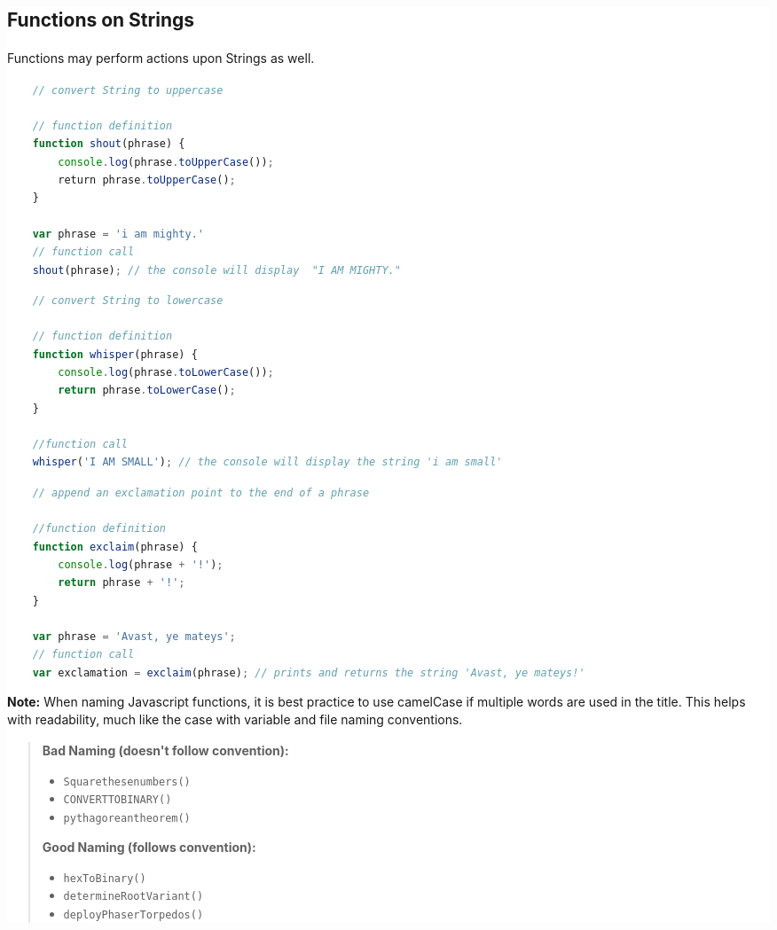 
## Functions on Strings
Functions may perform actions upon Strings as well.

```javascript
    // convert String to uppercase

    // function definition
    function shout(phrase) {
        console.log(phrase.toUpperCase());
        return phrase.toUpperCase();   
    }

    var phrase = 'i am mighty.'
    // function call
    shout(phrase); // the console will display  "I AM MIGHTY."
```
```javascript
    // convert String to lowercase

    // function definition
    function whisper(phrase) {
        console.log(phrase.toLowerCase());
        return phrase.toLowerCase();
    }

    //function call
    whisper('I AM SMALL'); // the console will display the string 'i am small'
```

```javascript
    // append an exclamation point to the end of a phrase

    //function definition
    function exclaim(phrase) {
        console.log(phrase + '!');
        return phrase + '!';
    }

    var phrase = 'Avast, ye mateys';
    // function call
    var exclamation = exclaim(phrase); // prints and returns the string 'Avast, ye mateys!'
```

**Note:** When naming Javascript functions, it is best practice to
 use camelCase if multiple words are used in the title.
 This helps with readability, much like the case with
 variable and file naming conventions.

> **Bad Naming (doesn't follow convention):**
>
> * `Squarethesenumbers()`
> * `CONVERTTOBINARY()`
> * `pythagoreantheorem()`
>  
> **Good Naming (follows convention):**
>
> * `hexToBinary()`
> * `determineRootVariant()`
> * `deployPhaserTorpedos()`

